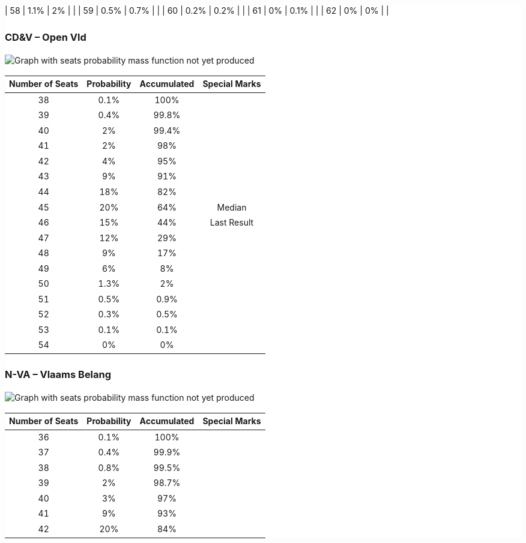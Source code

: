 | 58 | 1.1% | 2% |  |
| 59 | 0.5% | 0.7% |  |
| 60 | 0.2% | 0.2% |  |
| 61 | 0% | 0.1% |  |
| 62 | 0% | 0% |  |

### CD&V – Open Vld

![Graph with seats probability mass function not yet produced](2017-10-05-TNS-coalitions-seats-pmf-cdv–vld.png "Seats Probability Mass Function")

| Number of Seats | Probability | Accumulated | Special Marks |
|:---------------:|:-----------:|:-----------:|:-------------:|
| 38 | 0.1% | 100% |  |
| 39 | 0.4% | 99.8% |  |
| 40 | 2% | 99.4% |  |
| 41 | 2% | 98% |  |
| 42 | 4% | 95% |  |
| 43 | 9% | 91% |  |
| 44 | 18% | 82% |  |
| 45 | 20% | 64% | Median |
| 46 | 15% | 44% | Last Result |
| 47 | 12% | 29% |  |
| 48 | 9% | 17% |  |
| 49 | 6% | 8% |  |
| 50 | 1.3% | 2% |  |
| 51 | 0.5% | 0.9% |  |
| 52 | 0.3% | 0.5% |  |
| 53 | 0.1% | 0.1% |  |
| 54 | 0% | 0% |  |

### N-VA – Vlaams Belang

![Graph with seats probability mass function not yet produced](2017-10-05-TNS-coalitions-seats-pmf-n-va–vb.png "Seats Probability Mass Function")

| Number of Seats | Probability | Accumulated | Special Marks |
|:---------------:|:-----------:|:-----------:|:-------------:|
| 36 | 0.1% | 100% |  |
| 37 | 0.4% | 99.9% |  |
| 38 | 0.8% | 99.5% |  |
| 39 | 2% | 98.7% |  |
| 40 | 3% | 97% |  |
| 41 | 9% | 93% |  |
| 42 | 20% | 84% |  |